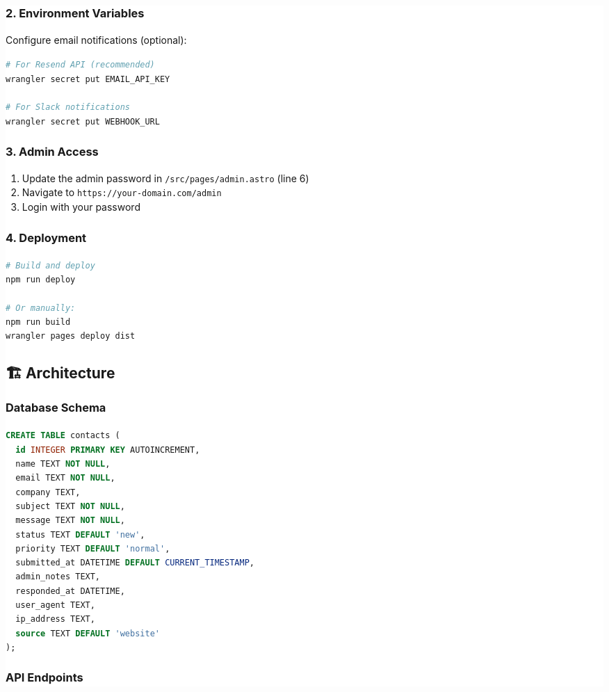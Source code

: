 ### 2. Environment Variables

Configure email notifications (optional):
```bash
# For Resend API (recommended)
wrangler secret put EMAIL_API_KEY

# For Slack notifications
wrangler secret put WEBHOOK_URL
```

### 3. Admin Access

1. Update the admin password in `/src/pages/admin.astro` (line 6)
2. Navigate to `https://your-domain.com/admin`
3. Login with your password

### 4. Deployment

```bash
# Build and deploy
npm run deploy

# Or manually:
npm run build
wrangler pages deploy dist
```

## 🏗️ Architecture

### Database Schema
```sql
CREATE TABLE contacts (
  id INTEGER PRIMARY KEY AUTOINCREMENT,
  name TEXT NOT NULL,
  email TEXT NOT NULL,
  company TEXT,
  subject TEXT NOT NULL,
  message TEXT NOT NULL,
  status TEXT DEFAULT 'new',
  priority TEXT DEFAULT 'normal',
  submitted_at DATETIME DEFAULT CURRENT_TIMESTAMP,
  admin_notes TEXT,
  responded_at DATETIME,
  user_agent TEXT,
  ip_address TEXT,
  source TEXT DEFAULT 'website'
);
```

### API Endpoints
